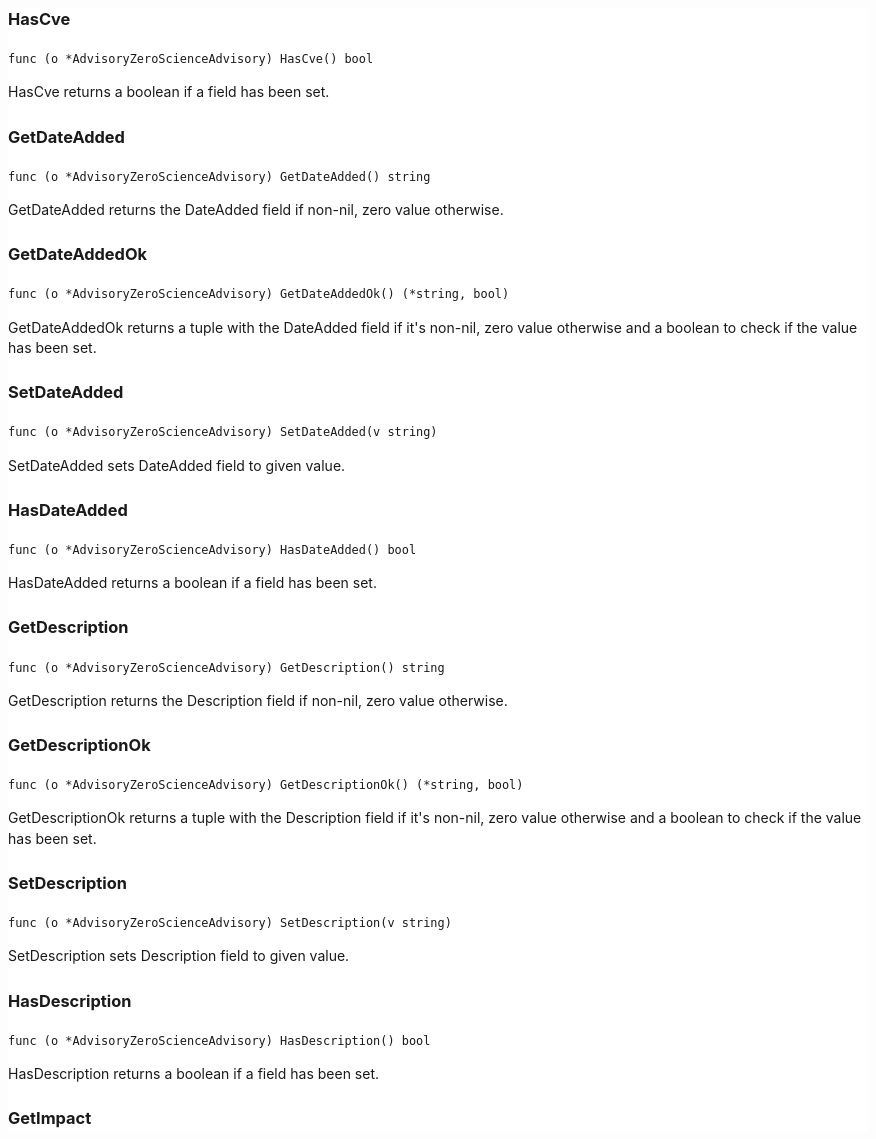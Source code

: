 ### HasCve

`func (o *AdvisoryZeroScienceAdvisory) HasCve() bool`

HasCve returns a boolean if a field has been set.

### GetDateAdded

`func (o *AdvisoryZeroScienceAdvisory) GetDateAdded() string`

GetDateAdded returns the DateAdded field if non-nil, zero value otherwise.

### GetDateAddedOk

`func (o *AdvisoryZeroScienceAdvisory) GetDateAddedOk() (*string, bool)`

GetDateAddedOk returns a tuple with the DateAdded field if it's non-nil, zero value otherwise
and a boolean to check if the value has been set.

### SetDateAdded

`func (o *AdvisoryZeroScienceAdvisory) SetDateAdded(v string)`

SetDateAdded sets DateAdded field to given value.

### HasDateAdded

`func (o *AdvisoryZeroScienceAdvisory) HasDateAdded() bool`

HasDateAdded returns a boolean if a field has been set.

### GetDescription

`func (o *AdvisoryZeroScienceAdvisory) GetDescription() string`

GetDescription returns the Description field if non-nil, zero value otherwise.

### GetDescriptionOk

`func (o *AdvisoryZeroScienceAdvisory) GetDescriptionOk() (*string, bool)`

GetDescriptionOk returns a tuple with the Description field if it's non-nil, zero value otherwise
and a boolean to check if the value has been set.

### SetDescription

`func (o *AdvisoryZeroScienceAdvisory) SetDescription(v string)`

SetDescription sets Description field to given value.

### HasDescription

`func (o *AdvisoryZeroScienceAdvisory) HasDescription() bool`

HasDescription returns a boolean if a field has been set.

### GetImpact
